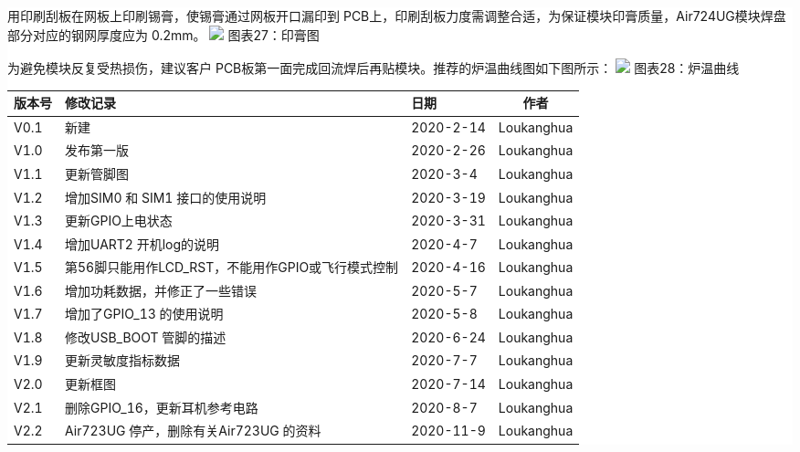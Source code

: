 用印刷刮板在网板上印刷锡膏，使锡膏通过网板开口漏印到 PCB上，印刷刮板力度需调整合适，为保证模块印膏质量，Air724UG模块焊盘部分对应的钢网厚度应为 0.2mm。
![](http://openluat-luatcommunity.oss-cn-hangzhou.aliyuncs.com/images/20200525162133431_26.png)
图表27：印膏图

为避免模块反复受热损伤，建议客户 PCB板第一面完成回流焊后再贴模块。推荐的炉温曲线图如下图所示：
![](http://openluat-luatcommunity.oss-cn-hangzhou.aliyuncs.com/images/20200707110755577_15.png)
图表28：炉温曲线

| 版本号 | 修改记录                                          | 日期      | 作者       |
| ------ | :------------------------------------------------ | :-------- | ---------- |
| V0.1   | 新建                                              | 2020-2-14 | Loukanghua |
| V1.0   | 发布第一版                                        | 2020-2-26 | Loukanghua |
| V1.1   | 更新管脚图                                        | 2020-3-4  | Loukanghua |
| V1.2   | 增加SIM0  和 SIM1 接口的使用说明                  | 2020-3-19 | Loukanghua |
| V1.3   | 更新GPIO上电状态                                  | 2020-3-31 | Loukanghua |
| V1.4   | 增加UART2  开机log的说明                          | 2020-4-7  | Loukanghua |
| V1.5   | 第56脚只能用作LCD_RST，不能用作GPIO或飞行模式控制 | 2020-4-16 | Loukanghua |
| V1.6   | 增加功耗数据，并修正了一些错误                    | 2020-5-7  | Loukanghua |
| V1.7   | 增加了GPIO_13 的使用说明                          | 2020-5-8  | Loukanghua |
| V1.8   | 修改USB_BOOT  管脚的描述                          | 2020-6-24 | Loukanghua |
| V1.9   | 更新灵敏度指标数据                                | 2020-7-7  | Loukanghua |
| V2.0   | 更新框图                                          | 2020-7-14 | Loukanghua |
| V2.1   | 删除GPIO_16，更新耳机参考电路                     | 2020-8-7  | Loukanghua |
| V2.2   | Air723UG 停产，删除有关Air723UG 的资料            | 2020-11-9 | Loukanghua |